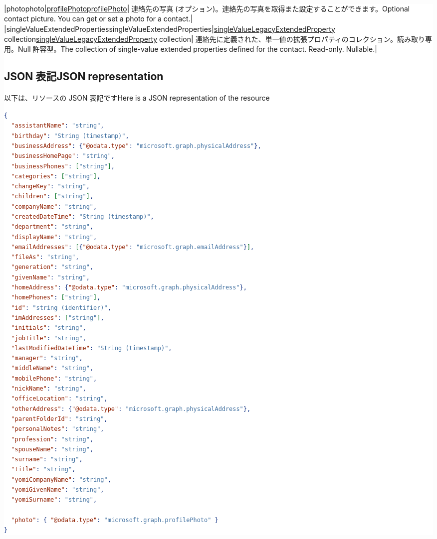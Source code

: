 |<span data-ttu-id="9b6d6-294">photo</span><span class="sxs-lookup"><span data-stu-id="9b6d6-294">photo</span></span>|[<span data-ttu-id="9b6d6-295">profilePhoto</span><span class="sxs-lookup"><span data-stu-id="9b6d6-295">profilePhoto</span></span>](profilephoto.md)| <span data-ttu-id="9b6d6-p110">連絡先の写真 (オプション)。連絡先の写真を取得また設定することができます。</span><span class="sxs-lookup"><span data-stu-id="9b6d6-p110">Optional contact picture. You can get or set a photo for a contact.</span></span>|
|<span data-ttu-id="9b6d6-298">singleValueExtendedProperties</span><span class="sxs-lookup"><span data-stu-id="9b6d6-298">singleValueExtendedProperties</span></span>|<span data-ttu-id="9b6d6-299">[singleValueLegacyExtendedProperty](singlevaluelegacyextendedproperty.md) collection</span><span class="sxs-lookup"><span data-stu-id="9b6d6-299">[singleValueLegacyExtendedProperty](singlevaluelegacyextendedproperty.md) collection</span></span>| <span data-ttu-id="9b6d6-p111">連絡先に定義された、単一値の拡張プロパティのコレクション。読み取り専用。Null 許容型。</span><span class="sxs-lookup"><span data-stu-id="9b6d6-p111">The collection of single-value extended properties defined for the contact. Read-only. Nullable.</span></span>|

## <a name="json-representation"></a><span data-ttu-id="9b6d6-303">JSON 表記</span><span class="sxs-lookup"><span data-stu-id="9b6d6-303">JSON representation</span></span>

<span data-ttu-id="9b6d6-304">以下は、リソースの JSON 表記です</span><span class="sxs-lookup"><span data-stu-id="9b6d6-304">Here is a JSON representation of the resource</span></span>



```json
{
  "assistantName": "string",
  "birthday": "String (timestamp)",
  "businessAddress": {"@odata.type": "microsoft.graph.physicalAddress"},
  "businessHomePage": "string",
  "businessPhones": ["string"],
  "categories": ["string"],
  "changeKey": "string",
  "children": ["string"],
  "companyName": "string",
  "createdDateTime": "String (timestamp)",
  "department": "string",
  "displayName": "string",
  "emailAddresses": [{"@odata.type": "microsoft.graph.emailAddress"}],
  "fileAs": "string",
  "generation": "string",
  "givenName": "string",
  "homeAddress": {"@odata.type": "microsoft.graph.physicalAddress"},
  "homePhones": ["string"],
  "id": "string (identifier)",
  "imAddresses": ["string"],
  "initials": "string",
  "jobTitle": "string",
  "lastModifiedDateTime": "String (timestamp)",
  "manager": "string",
  "middleName": "string",
  "mobilePhone": "string",
  "nickName": "string",
  "officeLocation": "string",
  "otherAddress": {"@odata.type": "microsoft.graph.physicalAddress"},
  "parentFolderId": "string",
  "personalNotes": "string",
  "profession": "string",
  "spouseName": "string",
  "surname": "string",
  "title": "string",
  "yomiCompanyName": "string",
  "yomiGivenName": "string",
  "yomiSurname": "string",

  "photo": { "@odata.type": "microsoft.graph.profilePhoto" }
}

```
